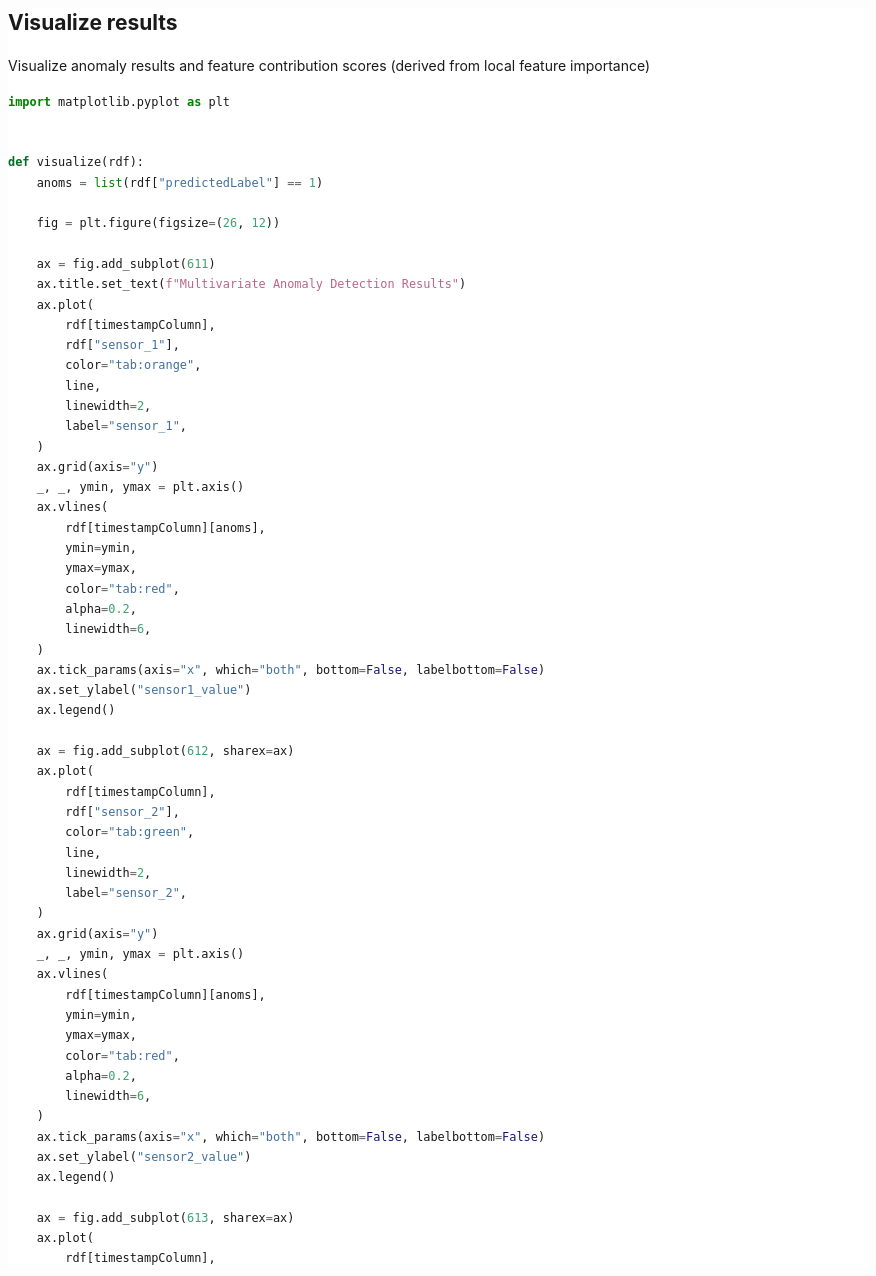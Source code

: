 ## Visualize results

Visualize anomaly results and feature contribution scores (derived from local feature importance)


```python
import matplotlib.pyplot as plt


def visualize(rdf):
    anoms = list(rdf["predictedLabel"] == 1)

    fig = plt.figure(figsize=(26, 12))

    ax = fig.add_subplot(611)
    ax.title.set_text(f"Multivariate Anomaly Detection Results")
    ax.plot(
        rdf[timestampColumn],
        rdf["sensor_1"],
        color="tab:orange",
        line,
        linewidth=2,
        label="sensor_1",
    )
    ax.grid(axis="y")
    _, _, ymin, ymax = plt.axis()
    ax.vlines(
        rdf[timestampColumn][anoms],
        ymin=ymin,
        ymax=ymax,
        color="tab:red",
        alpha=0.2,
        linewidth=6,
    )
    ax.tick_params(axis="x", which="both", bottom=False, labelbottom=False)
    ax.set_ylabel("sensor1_value")
    ax.legend()

    ax = fig.add_subplot(612, sharex=ax)
    ax.plot(
        rdf[timestampColumn],
        rdf["sensor_2"],
        color="tab:green",
        line,
        linewidth=2,
        label="sensor_2",
    )
    ax.grid(axis="y")
    _, _, ymin, ymax = plt.axis()
    ax.vlines(
        rdf[timestampColumn][anoms],
        ymin=ymin,
        ymax=ymax,
        color="tab:red",
        alpha=0.2,
        linewidth=6,
    )
    ax.tick_params(axis="x", which="both", bottom=False, labelbottom=False)
    ax.set_ylabel("sensor2_value")
    ax.legend()

    ax = fig.add_subplot(613, sharex=ax)
    ax.plot(
        rdf[timestampColumn],
```